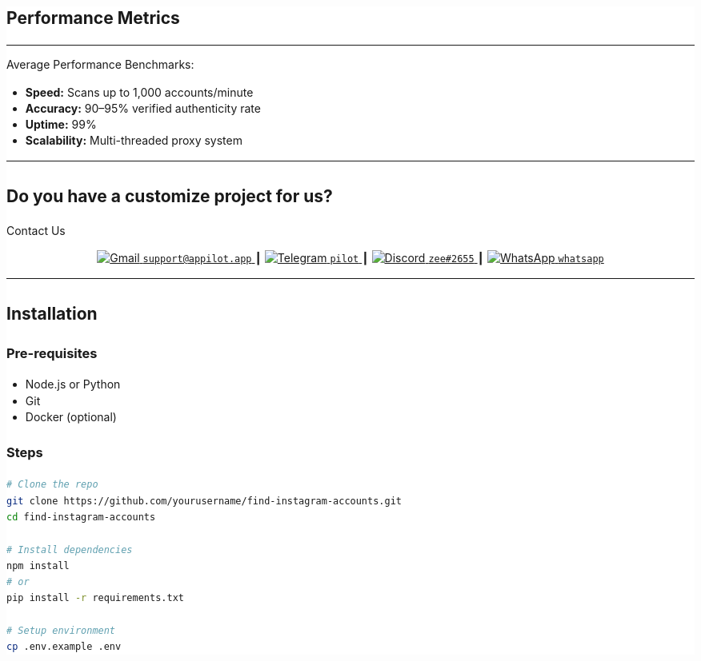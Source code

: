 ## Performance Metrics
-----------------------------------
Average Performance Benchmarks:  
- **Speed:** Scans up to 1,000 accounts/minute  
- **Accuracy:** 90–95% verified authenticity rate  
- **Uptime:** 99%  
- **Scalability:** Multi-threaded proxy system  

---

## Do you have a customize project for us?
Contact Us

<div align="center">
  <a href="https://mail.google.com/mail/u/?authuser=ahmadzee26@gmail.com">
    <img alt="Gmail" width="30px" src="https://edent.github.io/SuperTinyIcons/images/svg/gmail.svg" />
    <code>support@appilot.app</code>
  </a>
  <span> ┃ </span>
  <a href="https://t.me/devpilot1">
    <img alt="Telegram" width="30px" src="https://edent.github.io/SuperTinyIcons/images/svg/telegram.svg" />
    <code>pilot</code>
  </a>
  <span> ┃ </span>
  <a href="https://discord.com">
    <img alt="Discord" width="30px" src="https://github.com/Zeeshanahmad4/RealEstateMate-WhatsApp-Group-Management-Bot/blob/main/discord-icon-svgrepo-com.svg" />
    <code>zee#2655</code>
  </a>
  <span> ┃ </span>
  <a href="https://wa.me/447723343390?text=Hi%20Zeeshan%2C%20I%27m%20interested%20in%20automation." target="_blank">
    <img alt="WhatsApp" width="30px" src="https://cdn.jsdelivr.net/npm/simple-icons@v11/icons/whatsapp.svg" />
    <code>whatsapp</code>
  </a>
  <br />
</div>

---

## Installation

### Pre-requisites
- Node.js or Python  
- Git  
- Docker (optional)  

### Steps
```bash
# Clone the repo
git clone https://github.com/yourusername/find-instagram-accounts.git
cd find-instagram-accounts

# Install dependencies
npm install
# or
pip install -r requirements.txt

# Setup environment
cp .env.example .env
```